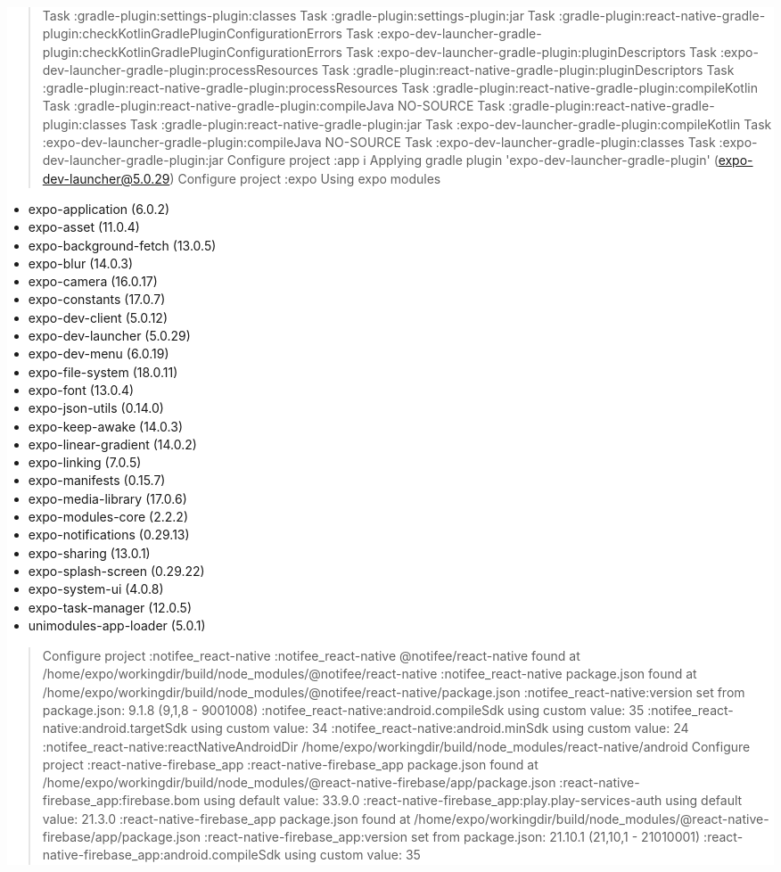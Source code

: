 > Task :gradle-plugin:settings-plugin:classes
> Task :gradle-plugin:settings-plugin:jar
> Task :gradle-plugin:react-native-gradle-plugin:checkKotlinGradlePluginConfigurationErrors
> Task :expo-dev-launcher-gradle-plugin:checkKotlinGradlePluginConfigurationErrors
> Task :expo-dev-launcher-gradle-plugin:pluginDescriptors
> Task :expo-dev-launcher-gradle-plugin:processResources
> Task :gradle-plugin:react-native-gradle-plugin:pluginDescriptors
> Task :gradle-plugin:react-native-gradle-plugin:processResources
> Task :gradle-plugin:react-native-gradle-plugin:compileKotlin
> Task :gradle-plugin:react-native-gradle-plugin:compileJava NO-SOURCE
> Task :gradle-plugin:react-native-gradle-plugin:classes
> Task :gradle-plugin:react-native-gradle-plugin:jar
> Task :expo-dev-launcher-gradle-plugin:compileKotlin
> Task :expo-dev-launcher-gradle-plugin:compileJava NO-SOURCE
> Task :expo-dev-launcher-gradle-plugin:classes
> Task :expo-dev-launcher-gradle-plugin:jar
> Configure project :app
 ℹ️  Applying gradle plugin 'expo-dev-launcher-gradle-plugin' (expo-dev-launcher@5.0.29)
> Configure project :expo
Using expo modules
  - expo-application (6.0.2)
  - expo-asset (11.0.4)
  - expo-background-fetch (13.0.5)
  - expo-blur (14.0.3)
  - expo-camera (16.0.17)
  - expo-constants (17.0.7)
  - expo-dev-client (5.0.12)
  - expo-dev-launcher (5.0.29)
  - expo-dev-menu (6.0.19)
  - expo-file-system (18.0.11)
  - expo-font (13.0.4)
  - expo-json-utils (0.14.0)
  - expo-keep-awake (14.0.3)
  - expo-linear-gradient (14.0.2)
  - expo-linking (7.0.5)
  - expo-manifests (0.15.7)
  - expo-media-library (17.0.6)
  - expo-modules-core (2.2.2)
  - expo-notifications (0.29.13)
  - expo-sharing (13.0.1)
  - expo-splash-screen (0.29.22)
  - expo-system-ui (4.0.8)
  - expo-task-manager (12.0.5)
  - unimodules-app-loader (5.0.1)
> Configure project :notifee_react-native
:notifee_react-native @notifee/react-native found at /home/expo/workingdir/build/node_modules/@notifee/react-native
:notifee_react-native package.json found at /home/expo/workingdir/build/node_modules/@notifee/react-native/package.json
:notifee_react-native:version set from package.json: 9.1.8 (9,1,8 - 9001008)
:notifee_react-native:android.compileSdk using custom value: 35
:notifee_react-native:android.targetSdk using custom value: 34
:notifee_react-native:android.minSdk using custom value: 24
:notifee_react-native:reactNativeAndroidDir /home/expo/workingdir/build/node_modules/react-native/android
> Configure project :react-native-firebase_app
:react-native-firebase_app package.json found at /home/expo/workingdir/build/node_modules/@react-native-firebase/app/package.json
:react-native-firebase_app:firebase.bom using default value: 33.9.0
:react-native-firebase_app:play.play-services-auth using default value: 21.3.0
:react-native-firebase_app package.json found at /home/expo/workingdir/build/node_modules/@react-native-firebase/app/package.json
:react-native-firebase_app:version set from package.json: 21.10.1 (21,10,1 - 21010001)
:react-native-firebase_app:android.compileSdk using custom value: 35